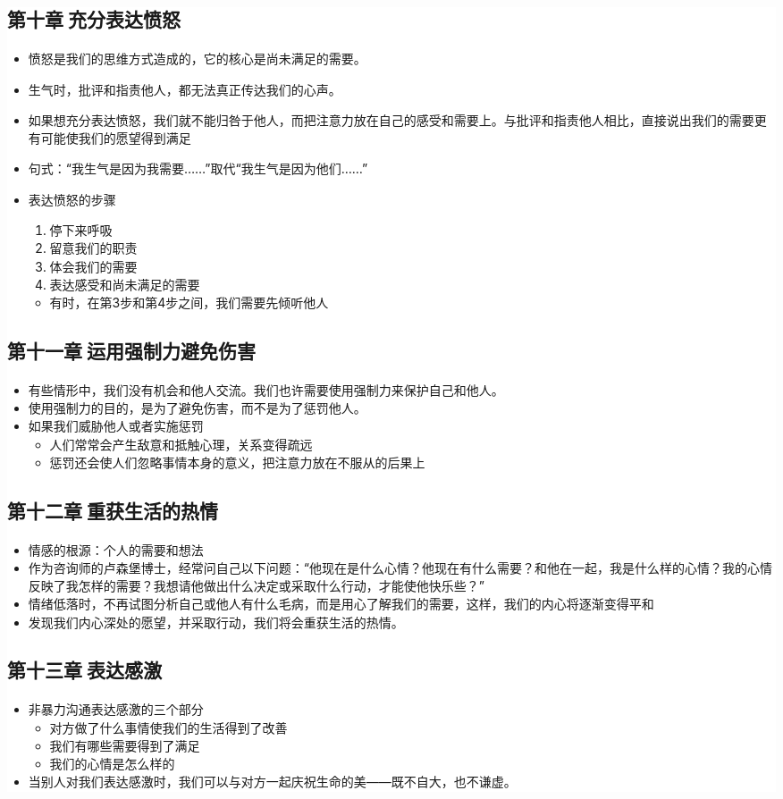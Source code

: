 

## 第十章 充分表达愤怒

- 愤怒是我们的思维方式造成的，它的核心是尚未满足的需要。

- 生气时，批评和指责他人，都无法真正传达我们的心声。

- 如果想充分表达愤怒，我们就不能归咎于他人，而把注意力放在自己的感受和需要上。与批评和指责他人相比，直接说出我们的需要更有可能使我们的愿望得到满足

- 句式：“我生气是因为我需要……”取代“我生气是因为他们……”

- 表达愤怒的步骤

  1. 停下来呼吸
  2. 留意我们的职责
  3. 体会我们的需要
  4. 表达感受和尚未满足的需要

  - 有时，在第3步和第4步之间，我们需要先倾听他人



## 第十一章 运用强制力避免伤害

- 有些情形中，我们没有机会和他人交流。我们也许需要使用强制力来保护自己和他人。
- 使用强制力的目的，是为了避免伤害，而不是为了惩罚他人。
- 如果我们威胁他人或者实施惩罚
  - 人们常常会产生敌意和抵触心理，关系变得疏远
  - 惩罚还会使人们忽略事情本身的意义，把注意力放在不服从的后果上



## 第十二章 重获生活的热情

- 情感的根源：个人的需要和想法
- 作为咨询师的卢森堡博士，经常问自己以下问题：“他现在是什么心情？他现在有什么需要？和他在一起，我是什么样的心情？我的心情反映了我怎样的需要？我想请他做出什么决定或采取什么行动，才能使他快乐些？”
- 情绪低落时，不再试图分析自己或他人有什么毛病，而是用心了解我们的需要，这样，我们的内心将逐渐变得平和
- 发现我们内心深处的愿望，并采取行动，我们将会重获生活的热情。



## 第十三章 表达感激

- 非暴力沟通表达感激的三个部分
  - 对方做了什么事情使我们的生活得到了改善
  - 我们有哪些需要得到了满足
  - 我们的心情是怎么样的
- 当别人对我们表达感激时，我们可以与对方一起庆祝生命的美——既不自大，也不谦虚。

















